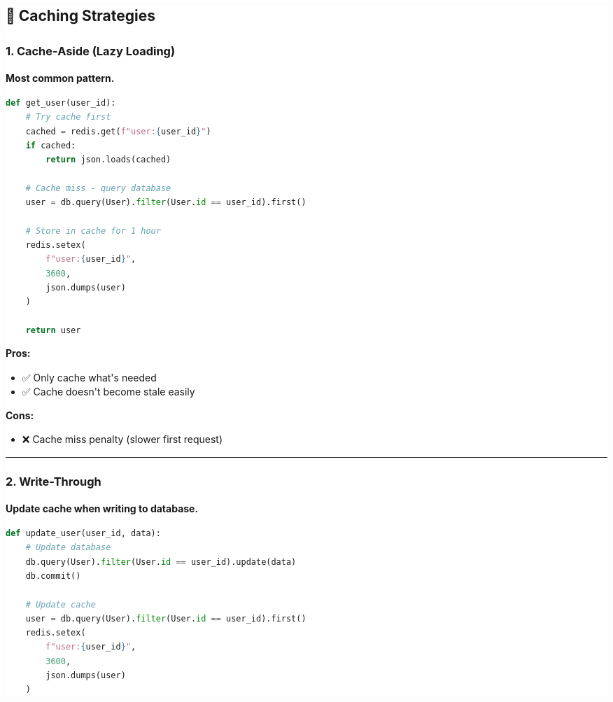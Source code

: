 
## 💾 Caching Strategies

### 1. Cache-Aside (Lazy Loading)

**Most common pattern.**

```python
def get_user(user_id):
    # Try cache first
    cached = redis.get(f"user:{user_id}")
    if cached:
        return json.loads(cached)
    
    # Cache miss - query database
    user = db.query(User).filter(User.id == user_id).first()
    
    # Store in cache for 1 hour
    redis.setex(
        f"user:{user_id}",
        3600,
        json.dumps(user)
    )
    
    return user
```

**Pros:**
- ✅ Only cache what's needed
- ✅ Cache doesn't become stale easily

**Cons:**
- ❌ Cache miss penalty (slower first request)

---

### 2. Write-Through

**Update cache when writing to database.**

```python
def update_user(user_id, data):
    # Update database
    db.query(User).filter(User.id == user_id).update(data)
    db.commit()
    
    # Update cache
    user = db.query(User).filter(User.id == user_id).first()
    redis.setex(
        f"user:{user_id}",
        3600,
        json.dumps(user)
    )
```
